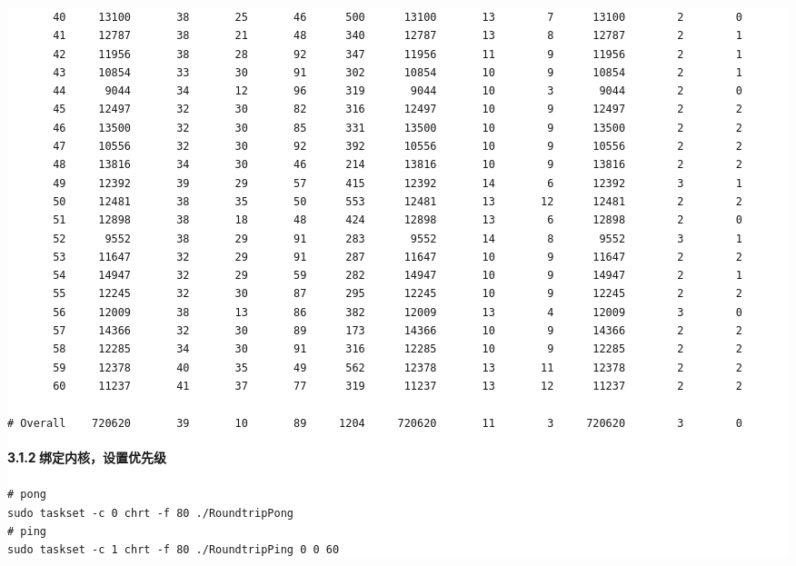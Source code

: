 ```shell
       40     13100       38       25       46      500      13100       13        7      13100        2        0
       41     12787       38       21       48      340      12787       13        8      12787        2        1
       42     11956       38       28       92      347      11956       11        9      11956        2        1
       43     10854       33       30       91      302      10854       10        9      10854        2        1
       44      9044       34       12       96      319       9044       10        3       9044        2        0
       45     12497       32       30       82      316      12497       10        9      12497        2        2
       46     13500       32       30       85      331      13500       10        9      13500        2        2
       47     10556       32       30       92      392      10556       10        9      10556        2        2
       48     13816       34       30       46      214      13816       10        9      13816        2        2
       49     12392       39       29       57      415      12392       14        6      12392        3        1
       50     12481       38       35       50      553      12481       13       12      12481        2        2
       51     12898       38       18       48      424      12898       13        6      12898        2        0
       52      9552       38       29       91      283       9552       14        8       9552        3        1
       53     11647       32       29       91      287      11647       10        9      11647        2        2
       54     14947       32       29       59      282      14947       10        9      14947        2        1
       55     12245       32       30       87      295      12245       10        9      12245        2        2
       56     12009       38       13       86      382      12009       13        4      12009        3        0
       57     14366       32       30       89      173      14366       10        9      14366        2        2
       58     12285       34       30       91      316      12285       10        9      12285        2        2
       59     12378       40       35       49      562      12378       13       11      12378        2        2
       60     11237       41       37       77      319      11237       13       12      11237        2        2

# Overall    720620       39       10       89     1204     720620       11        3     720620        3        0
```

#### 3.1.2 绑定内核，设置优先级

```shell
# pong
sudo taskset -c 0 chrt -f 80 ./RoundtripPong
# ping
sudo taskset -c 1 chrt -f 80 ./RoundtripPing 0 0 60
```
